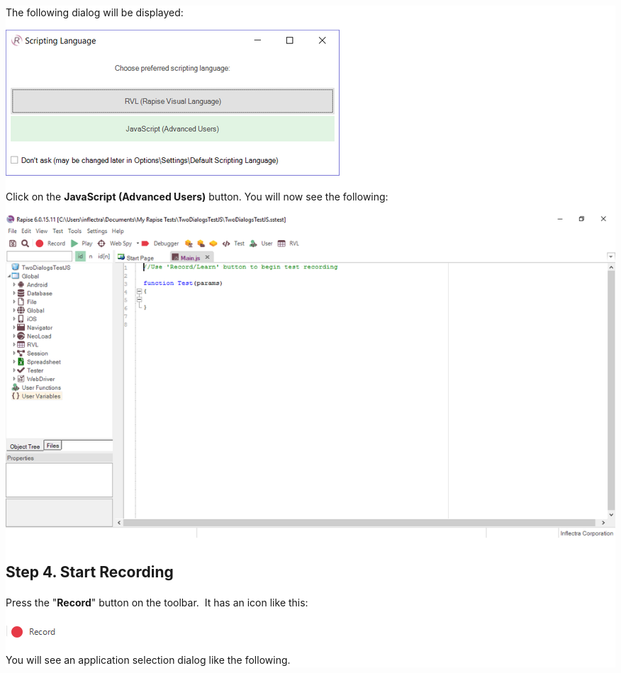 The following dialog will be displayed:

![javascript](./img/tutorial_windows_using_javascript6.png)

Click on the **JavaScript (Advanced Users)** button. You will now see the following:

![newtestcreatedscreen](./img/tutorial_windows_using_javascript7.png)

## Step 4. Start Recording

Press the "**Record**" button on the toolbar.  It has an icon like this:

![recordlearnbutton](./img/twodialogs_sample8.png)

You will see an application selection dialog like the following.
